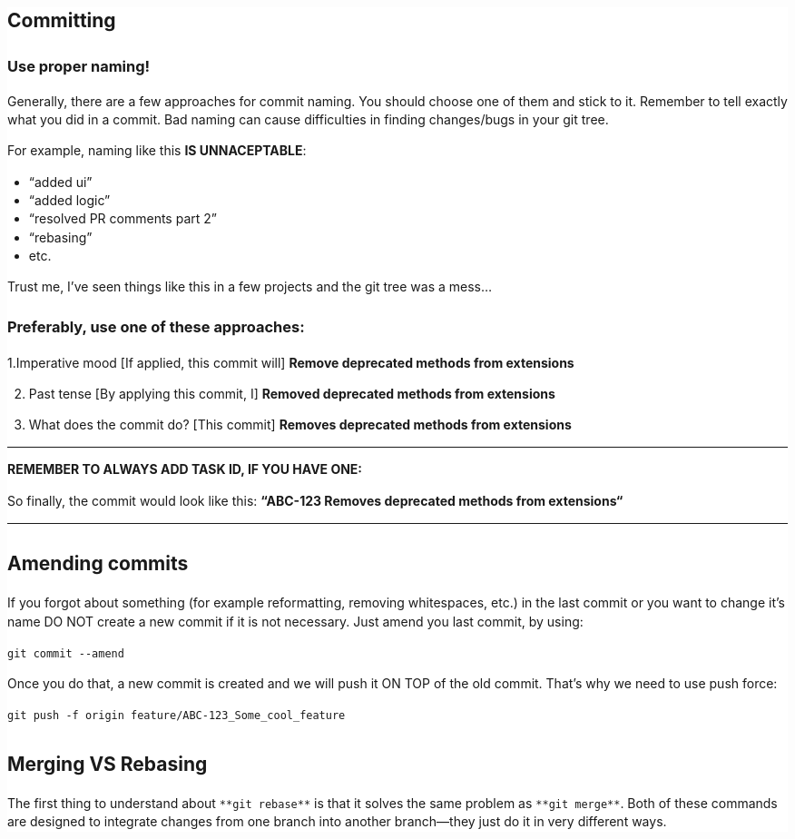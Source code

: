 ## Committing

### Use proper naming!

Generally, there are a few approaches for commit naming. You should choose one of them and stick to it. Remember to tell exactly what you did in a commit. Bad naming can cause difficulties in finding changes/bugs in your git tree.

For example, naming like this **IS UNNACEPTABLE**:

- “added ui”
- “added logic”
- “resolved PR comments part 2”
- “rebasing”
- etc.

Trust me, I’ve seen things like this in a few projects and the git tree was a mess…

### Preferably, use one of these approaches:

1.Imperative mood
[If applied, this commit will] **Remove deprecated methods from extensions**

2. Past tense
[By applying this commit, I] **Removed deprecated methods from extensions**

3. What does the commit do?
[This commit] **Removes deprecated methods from extensions**

---

**REMEMBER TO ALWAYS ADD TASK ID, IF YOU HAVE ONE:**

So finally, the commit would look like this:
**“ABC-123 Removes deprecated methods from extensions“**

---

## Amending commits

If you forgot about something (for example reformatting, removing whitespaces, etc.) in the last commit or you want to change it’s name DO NOT create a new commit if it is not necessary. Just amend you last commit, by using:

    git commit --amend

Once you do that, a new commit is created and we will push it ON TOP of the old commit. That’s why we need to use push force:

    git push -f origin feature/ABC-123_Some_cool_feature

## Merging VS Rebasing

The first thing to understand about `**git rebase**` is that it solves the same problem as `**git merge**`. Both of these commands are designed to integrate changes from one branch into another branch—they just do it in very different ways.
